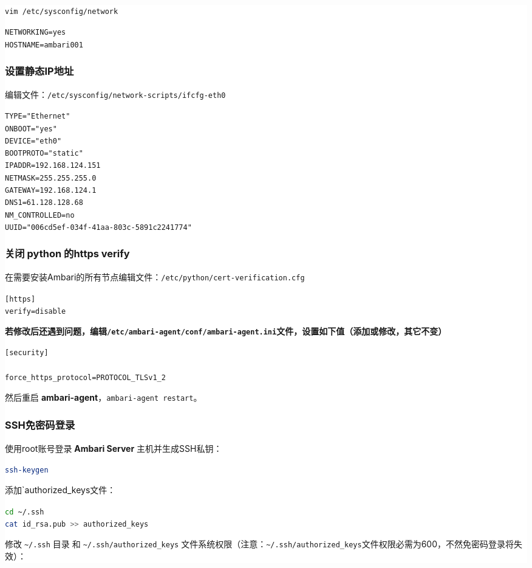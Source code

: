 `vim /etc/sysconfig/network`

```
NETWORKING=yes
HOSTNAME=ambari001
```

### 设置静态IP地址

编辑文件：`/etc/sysconfig/network-scripts/ifcfg-eth0`

```
TYPE="Ethernet"
ONBOOT="yes"
DEVICE="eth0"
BOOTPROTO="static"
IPADDR=192.168.124.151
NETMASK=255.255.255.0
GATEWAY=192.168.124.1
DNS1=61.128.128.68
NM_CONTROLLED=no
UUID="006cd5ef-034f-41aa-803c-5891c2241774"
```

### 关闭 python 的https verify

在需要安装Ambari的所有节点编辑文件：`/etc/python/cert-verification.cfg`

```
[https]
verify=disable
```

**若修改后还遇到问题，编辑`/etc/ambari-agent/conf/ambari-agent.ini`文件，设置如下值（添加或修改，其它不变）**

```
[security]

force_https_protocol=PROTOCOL_TLSv1_2
```

然后重启 **ambari-agent**，`ambari-agent restart`。

### SSH免密码登录

使用root账号登录 **Ambari Server** 主机并生成SSH私钥：

```sh
ssh-keygen
```

添加`authorized_keys文件：

```sh
cd ~/.ssh
cat id_rsa.pub >> authorized_keys
```

修改 `~/.ssh` 目录 和 `~/.ssh/authorized_keys` 文件系统权限（注意：`~/.ssh/authorized_keys`文件权限必需为600，不然免密码登录将失效）：
